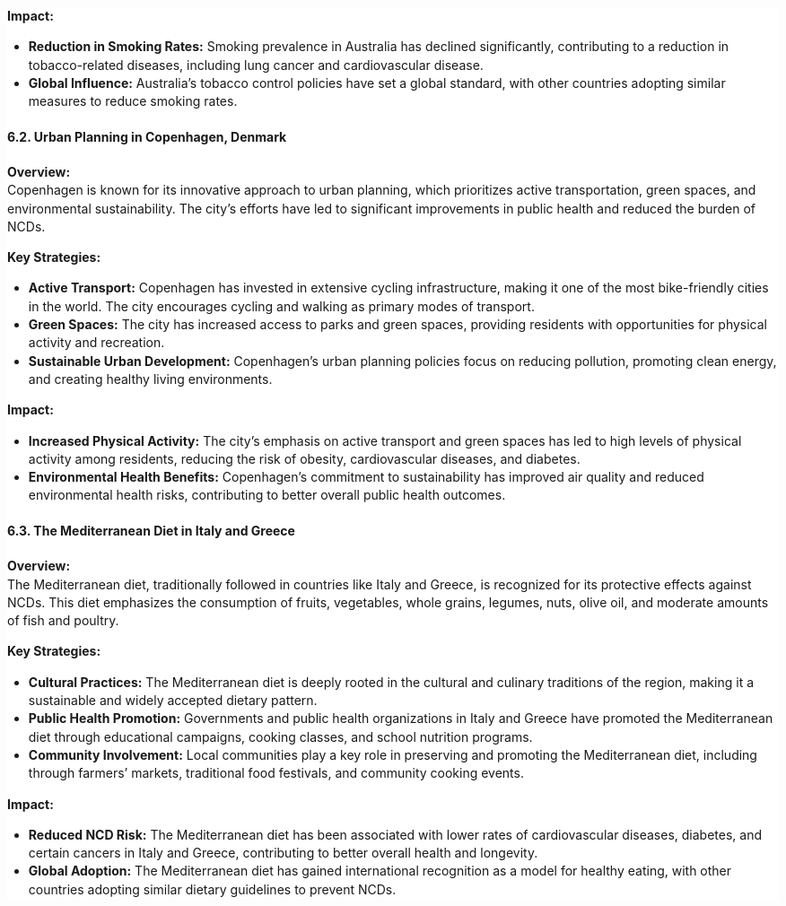 **Impact:**
- **Reduction in Smoking Rates:** Smoking prevalence in Australia has declined significantly, contributing to a reduction in tobacco-related diseases, including lung cancer and cardiovascular disease.
- **Global Influence:** Australia’s tobacco control policies have set a global standard, with other countries adopting similar measures to reduce smoking rates.

#### 6.2. Urban Planning in Copenhagen, Denmark

**Overview:**  
Copenhagen is known for its innovative approach to urban planning, which prioritizes active transportation, green spaces, and environmental sustainability. The city’s efforts have led to significant improvements in public health and reduced the burden of NCDs.

**Key Strategies:**
- **Active Transport:** Copenhagen has invested in extensive cycling infrastructure, making it one of the most bike-friendly cities in the world. The city encourages cycling and walking as primary modes of transport.
- **Green Spaces:** The city has increased access to parks and green spaces, providing residents with opportunities for physical activity and recreation.
- **Sustainable Urban Development:** Copenhagen’s urban planning policies focus on reducing pollution, promoting clean energy, and creating healthy living environments.

**Impact:**
- **Increased Physical Activity:** The city’s emphasis on active transport and green spaces has led to high levels of physical activity among residents, reducing the risk of obesity, cardiovascular diseases, and diabetes.
- **Environmental Health Benefits:** Copenhagen’s commitment to sustainability has improved air quality and reduced environmental health risks, contributing to better overall public health outcomes.

#### 6.3. The Mediterranean Diet in Italy and Greece

**Overview:**  
The Mediterranean diet, traditionally followed in countries like Italy and Greece, is recognized for its protective effects against NCDs. This diet emphasizes the consumption of fruits, vegetables, whole grains, legumes, nuts, olive oil, and moderate amounts of fish and poultry.

**Key Strategies:**
- **Cultural Practices:** The Mediterranean diet is deeply rooted in the cultural and culinary traditions of the region, making it a sustainable and widely accepted dietary pattern.
- **Public Health Promotion:** Governments and public health organizations in Italy and Greece have promoted the Mediterranean diet through educational campaigns, cooking classes, and school nutrition programs.
- **Community Involvement:** Local communities play a key role in preserving and promoting the Mediterranean diet, including through farmers’ markets, traditional food festivals, and community cooking events.

**Impact:**
- **Reduced NCD Risk:** The Mediterranean diet has been associated with lower rates of cardiovascular diseases, diabetes, and certain cancers in Italy and Greece, contributing to better overall health and longevity.
- **Global Adoption:** The Mediterranean diet has gained international recognition as a model for healthy eating, with other countries adopting similar dietary guidelines to prevent NCDs.
